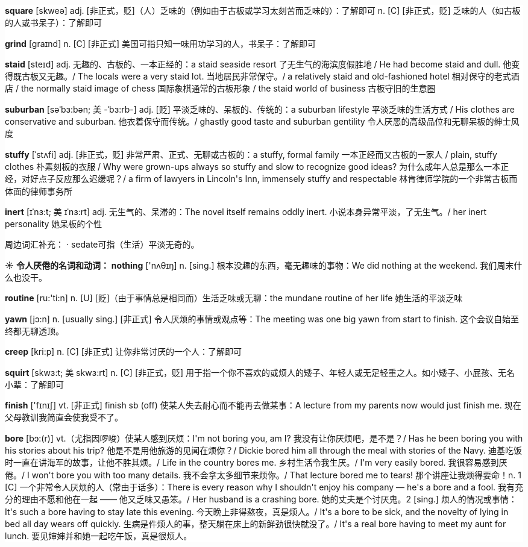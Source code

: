 <span class="vocabulary">**square**</span> [skweə] 
<span class="definition">adj. [非正式，贬]（人）乏味的（例如由于古板或学习太刻苦而乏味的）：</span>了解即可 <span class="definition">n. [C] [非正式，贬] 乏味的人（如古板的人或书呆子）：</span>了解即可
                               
<span class="vocabulary">**grind**</span> [graɪnd]
<span class="definition">n. [C] [非正式] 美国可指只知一味用功学习的人，书呆子：</span>了解即可

<span class="vocabulary">**staid**</span> [steɪd]
<span class="definition">adj. 无趣的、古板的、一本正经的：</span>a staid seaside resort 了无生气的海滨度假胜地 / He had become staid and dull. 他变得既古板又无趣。/ The locals were a very staid lot. 当地居民非常保守。/ a relatively staid and old-fashioned hotel 相对保守的老式酒店 / the normally staid image of chess 国际象棋通常的古板形象 / the staid world of business 古板守旧的生意圈

<span class="vocabulary">**suburban**</span> [səˈbɜ:bən; 美 -ˈbɜ:rb-]
<span class="definition">adj. [贬] 平淡乏味的、呆板的、传统的：</span>a suburban lifestyle 平淡乏味的生活方式 / His clothes are conservative and suburban. 他衣着保守而传统。/ ghastly good taste and suburban gentility 令人厌恶的高级品位和无聊呆板的绅士风度          

<span class="vocabulary">**stuffy**</span> [ˈstʌfi]
<span class="definition">adj. [非正式，贬] 非常严肃、正式、无聊或古板的：</span>a stuffy, formal family 一本正经而又古板的一家人 / plain, stuffy clothes 朴素刻板的衣服 / Why were grown-ups always so stuffy and slow to recognize good ideas? 为什么成年人总是那么一本正经，对好点子反应那么迟缓呢？/ a firm of lawyers in Lincoln's Inn, immensely stuffy and respectable 林肯律师学院的一个非常古板而体面的律师事务所
           
<span class="vocabulary">**inert**</span> [ɪˈnɜ:t; 美 ɪˈnɜ:rt]
<span class="definition">adj. 无生气的、呆滞的：</span>The novel itself remains oddly inert. 小说本身异常平淡，了无生气。/ her inert personality 她呆板的个性

周边词汇补充：
· sedate可指（生活）平淡无奇的。

☀ <span class="category">**令人厌倦的名词和动词：**</span>
<span class="vocabulary">**nothing**</span> ['nʌθɪŋ] 
<span class="definition">n. [sing.] 根本没趣的东西，毫无趣味的事物：</span>We did nothing at the weekend. 我们周末什么也没干。
           
<span class="vocabulary">**routine**</span> [ru:'ti:n] 
<span class="definition">n. [U] [贬]（由于事情总是相同而）生活乏味或无聊：</span>the mundane routine of her life 她生活的平淡乏味

<span class="vocabulary">**yawn**</span> [jɔ:n] 
<span class="definition">n. [usually sing.] [非正式] 令人厌烦的事情或观点等：</span>The meeting was one big yawn from start to finish. 这个会议自始至终都无聊透顶。
           
<span class="vocabulary">**creep**</span> [kri:p]
<span class="definition">n. [C] [非正式] 让你非常讨厌的一个人：</span>了解即可
           
<span class="vocabulary">**squirt**</span> [skwɜ:t; 美 skwɜ:rt]
<span class="definition">n. [C] [非正式，贬] 用于指一个你不喜欢的或烦人的矮子、年轻人或无足轻重之人。如小矮子、小屁孩、无名小辈：</span>了解即可

<span class="vocabulary">**finish**</span> ['fɪnɪʃ] 
<span class="definition">vt. [非正式] finish sb (off) 使某人失去耐心而不能再去做某事：</span>A lecture from my parents now would just finish me. 现在父母教训我简直会使我受不了。
           
<span class="vocabulary">**bore**</span> [bɔ:(r)]
<span class="definition">vt.（尤指因啰唆）使某人感到厌烦：</span>I'm not boring you, am I? 我没有让你厌烦吧，是不是？/ Has he been boring you with his stories about his trip? 他是不是用他旅游的见闻在烦你？/ Dickie bored him all through the meal with stories of the Navy. 迪基吃饭时一直在讲海军的故事，让他不胜其烦。/ Life in the country bores me. 乡村生活令我生厌。/ I'm very easily bored. 我很容易感到厌倦。/ I won't bore you with too many details. 我不会拿太多细节来烦你。/ That lecture bored me to tears! 那个讲座让我烦得要命！<span class="definition">n. 1 [C] 一个非常令人厌烦的人（常由于话多）：</span>There is every reason why I shouldn't enjoy his company — he's a bore and a fool. 我有充分的理由不愿和他在一起 —— 他又乏味又愚笨。/ Her husband is a crashing bore. 她的丈夫是个讨厌鬼。<span class="definition">2 [sing.] 烦人的情况或事情：</span>It's such a bore having to stay late this evening. 今天晚上非得熬夜，真是烦人。/ It's a bore to be sick, and the novelty of lying in bed all day wears off quickly. 生病是件烦人的事，整天躺在床上的新鲜劲很快就没了。/ It's a real bore having to meet my aunt for lunch. 要见婶婶并和她一起吃午饭，真是很烦人。
           
